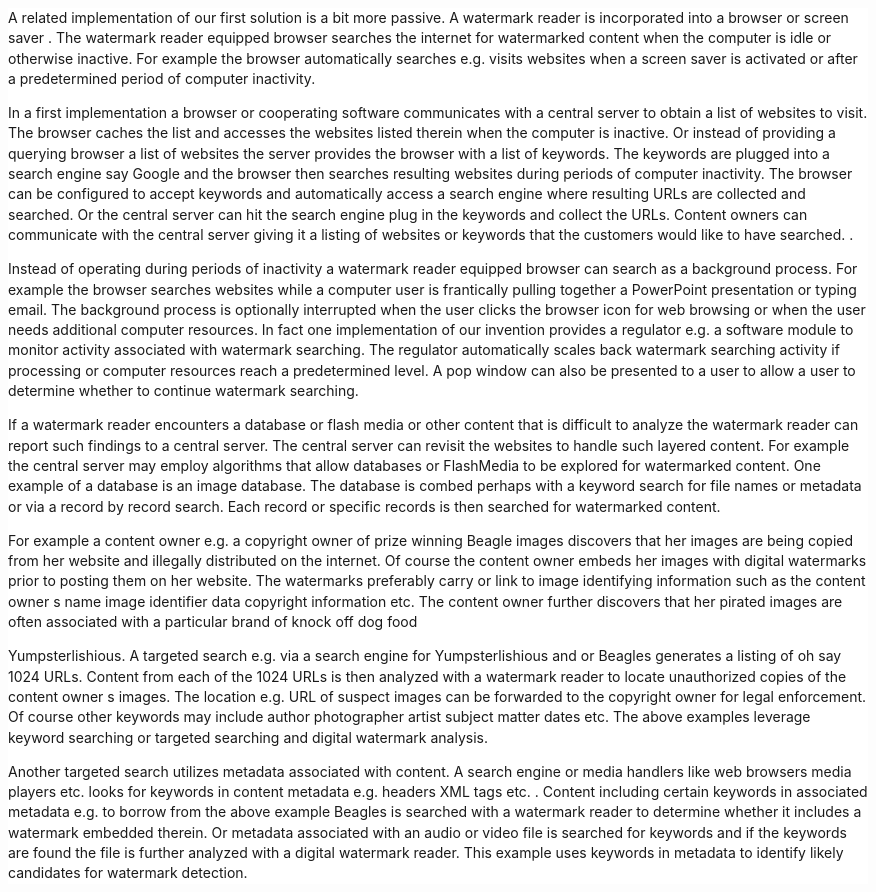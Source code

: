 A related implementation of our first solution is a bit more passive. A watermark reader is incorporated into a browser or screen saver . The watermark reader equipped browser searches the internet for watermarked content when the computer is idle or otherwise inactive. For example the browser automatically searches e.g. visits websites when a screen saver is activated or after a predetermined period of computer inactivity.

In a first implementation a browser or cooperating software communicates with a central server to obtain a list of websites to visit. The browser caches the list and accesses the websites listed therein when the computer is inactive. Or instead of providing a querying browser a list of websites the server provides the browser with a list of keywords. The keywords are plugged into a search engine say Google and the browser then searches resulting websites during periods of computer inactivity. The browser can be configured to accept keywords and automatically access a search engine where resulting URLs are collected and searched. Or the central server can hit the search engine plug in the keywords and collect the URLs. Content owners can communicate with the central server giving it a listing of websites or keywords that the customers would like to have searched. .

Instead of operating during periods of inactivity a watermark reader equipped browser can search as a background process. For example the browser searches websites while a computer user is frantically pulling together a PowerPoint presentation or typing email. The background process is optionally interrupted when the user clicks the browser icon for web browsing or when the user needs additional computer resources. In fact one implementation of our invention provides a regulator e.g. a software module to monitor activity associated with watermark searching. The regulator automatically scales back watermark searching activity if processing or computer resources reach a predetermined level. A pop window can also be presented to a user to allow a user to determine whether to continue watermark searching. 

If a watermark reader encounters a database or flash media or other content that is difficult to analyze the watermark reader can report such findings to a central server. The central server can revisit the websites to handle such layered content. For example the central server may employ algorithms that allow databases or FlashMedia to be explored for watermarked content. One example of a database is an image database. The database is combed perhaps with a keyword search for file names or metadata or via a record by record search. Each record or specific records is then searched for watermarked content.

For example a content owner e.g. a copyright owner of prize winning Beagle images discovers that her images are being copied from her website and illegally distributed on the internet. Of course the content owner embeds her images with digital watermarks prior to posting them on her website. The watermarks preferably carry or link to image identifying information such as the content owner s name image identifier data copyright information etc. The content owner further discovers that her pirated images are often associated with a particular brand of knock off dog food 

 Yumpsterlishious. A targeted search e.g. via a search engine for Yumpsterlishious and or Beagles generates a listing of oh say 1024 URLs. Content from each of the 1024 URLs is then analyzed with a watermark reader to locate unauthorized copies of the content owner s images. The location e.g. URL of suspect images can be forwarded to the copyright owner for legal enforcement. Of course other keywords may include author photographer artist subject matter dates etc. The above examples leverage keyword searching or targeted searching and digital watermark analysis.

Another targeted search utilizes metadata associated with content. A search engine or media handlers like web browsers media players etc. looks for keywords in content metadata e.g. headers XML tags etc. . Content including certain keywords in associated metadata e.g. to borrow from the above example Beagles is searched with a watermark reader to determine whether it includes a watermark embedded therein. Or metadata associated with an audio or video file is searched for keywords and if the keywords are found the file is further analyzed with a digital watermark reader. This example uses keywords in metadata to identify likely candidates for watermark detection.
